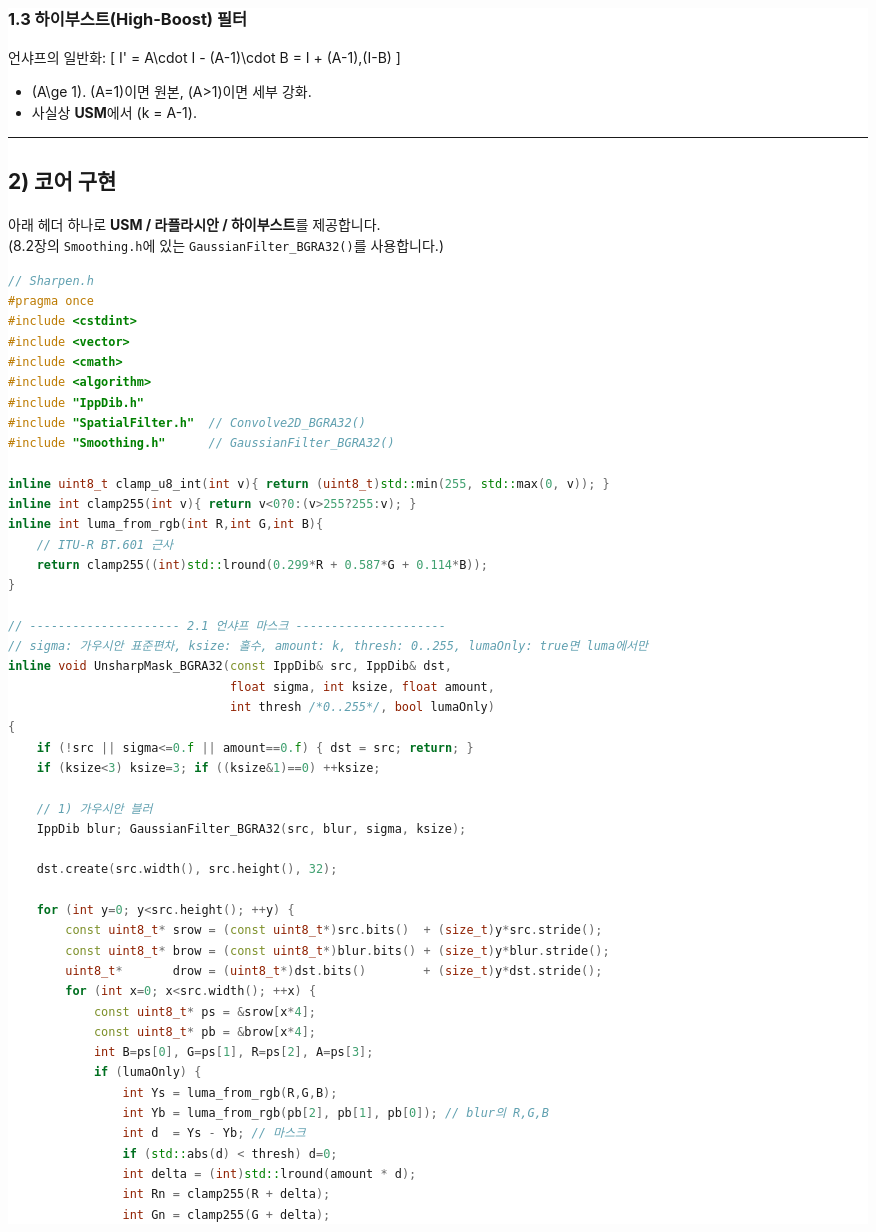 ### 1.3 하이부스트(High-Boost) 필터
언샤프의 일반화:
\[
I' = A\cdot I - (A-1)\cdot B
= I + (A-1)\,(I-B)
\]
- \(A\ge 1\). \(A=1\)이면 원본, \(A>1\)이면 세부 강화.  
- 사실상 **USM**에서 \(k = A-1\).

---

## 2) 코어 구현

아래 헤더 하나로 **USM / 라플라시안 / 하이부스트**를 제공합니다.  
(8.2장의 `Smoothing.h`에 있는 `GaussianFilter_BGRA32()`를 사용합니다.)

```cpp
// Sharpen.h
#pragma once
#include <cstdint>
#include <vector>
#include <cmath>
#include <algorithm>
#include "IppDib.h"
#include "SpatialFilter.h"  // Convolve2D_BGRA32()
#include "Smoothing.h"      // GaussianFilter_BGRA32()

inline uint8_t clamp_u8_int(int v){ return (uint8_t)std::min(255, std::max(0, v)); }
inline int clamp255(int v){ return v<0?0:(v>255?255:v); }
inline int luma_from_rgb(int R,int G,int B){
    // ITU-R BT.601 근사
    return clamp255((int)std::lround(0.299*R + 0.587*G + 0.114*B));
}

// --------------------- 2.1 언샤프 마스크 ---------------------
// sigma: 가우시안 표준편차, ksize: 홀수, amount: k, thresh: 0..255, lumaOnly: true면 luma에서만
inline void UnsharpMask_BGRA32(const IppDib& src, IppDib& dst,
                               float sigma, int ksize, float amount,
                               int thresh /*0..255*/, bool lumaOnly)
{
    if (!src || sigma<=0.f || amount==0.f) { dst = src; return; }
    if (ksize<3) ksize=3; if ((ksize&1)==0) ++ksize;

    // 1) 가우시안 블러
    IppDib blur; GaussianFilter_BGRA32(src, blur, sigma, ksize);

    dst.create(src.width(), src.height(), 32);

    for (int y=0; y<src.height(); ++y) {
        const uint8_t* srow = (const uint8_t*)src.bits()  + (size_t)y*src.stride();
        const uint8_t* brow = (const uint8_t*)blur.bits() + (size_t)y*blur.stride();
        uint8_t*       drow = (uint8_t*)dst.bits()        + (size_t)y*dst.stride();
        for (int x=0; x<src.width(); ++x) {
            const uint8_t* ps = &srow[x*4];
            const uint8_t* pb = &brow[x*4];
            int B=ps[0], G=ps[1], R=ps[2], A=ps[3];
            if (lumaOnly) {
                int Ys = luma_from_rgb(R,G,B);
                int Yb = luma_from_rgb(pb[2], pb[1], pb[0]); // blur의 R,G,B
                int d  = Ys - Yb; // 마스크
                if (std::abs(d) < thresh) d=0;
                int delta = (int)std::lround(amount * d);
                int Rn = clamp255(R + delta);
                int Gn = clamp255(G + delta);
```